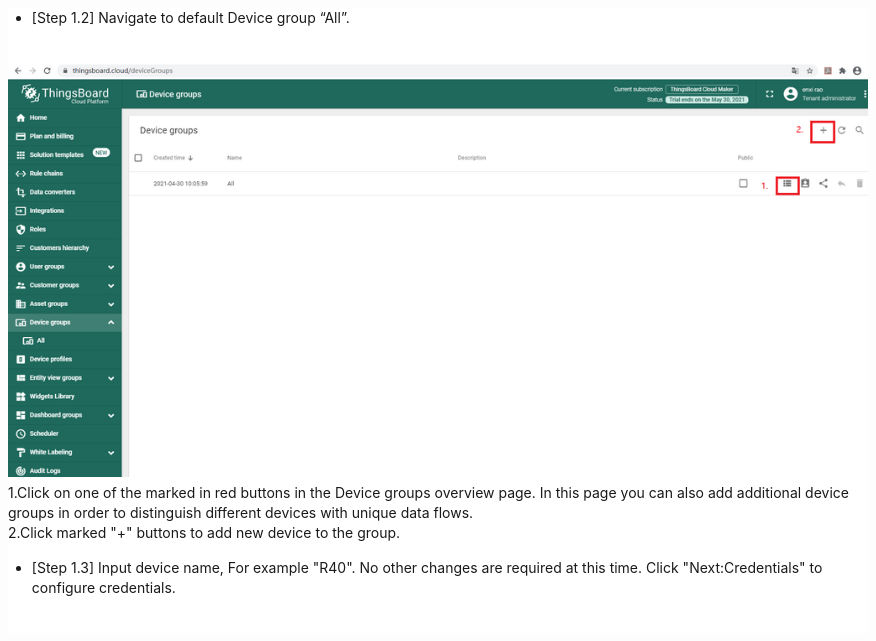 * [Step 1.2] Navigate to default Device group “All”.
<br/>
<img src="/images/samples/kingpigeon/device.png" width="1000"/>
<br/>1.Click on one of the marked in red buttons in the Device groups overview page. In this page you can also add additional device groups in order to distinguish different devices with unique data flows.
<br/>2.Click marked "+" buttons to add new device to the group.
<br/>

* [Step 1.3] Input device name, For example "R40". No other changes are required at this time. Click "Next:Credentials" to configure credentials.
<br/>